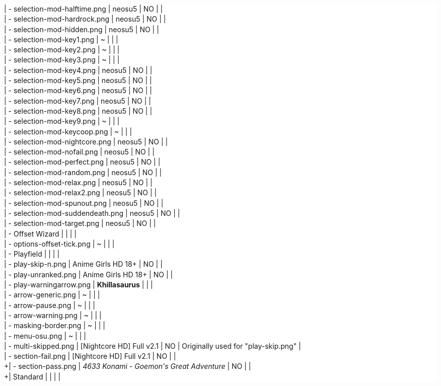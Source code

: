 |   - selection-mod-halftime.png    | neosu5                                       | NO            |                                     |  
|   - selection-mod-hardrock.png    | neosu5                                       | NO            |                                     |  
|   - selection-mod-hidden.png      | neosu5                                       | NO            |                                     |  
|   - selection-mod-key1.png        | ~                                            |               |                                     |  
|   - selection-mod-key2.png        | ~                                            |               |                                     |  
|   - selection-mod-key3.png        | ~                                            |               |                                     |  
|   - selection-mod-key4.png        | neosu5                                       | NO            |                                     |  
|   - selection-mod-key5.png        | neosu5                                       | NO            |                                     |  
|   - selection-mod-key6.png        | neosu5                                       | NO            |                                     |  
|   - selection-mod-key7.png        | neosu5                                       | NO            |                                     |  
|   - selection-mod-key8.png        | neosu5                                       | NO            |                                     |  
|   - selection-mod-key9.png        | ~                                            |               |                                     |  
|   - selection-mod-keycoop.png     | ~                                            |               |                                     |  
|   - selection-mod-nightcore.png   | neosu5                                       | NO            |                                     |  
|   - selection-mod-nofail.png      | neosu5                                       | NO            |                                     |  
|   - selection-mod-perfect.png     | neosu5                                       | NO            |                                     |  
|   - selection-mod-random.png      | neosu5                                       | NO            |                                     |  
|   - selection-mod-relax.png       | neosu5                                       | NO            |                                     |  
|   - selection-mod-relax2.png      | neosu5                                       | NO            |                                     |  
|   - selection-mod-spunout.png     | neosu5                                       | NO            |                                     |  
|   - selection-mod-suddendeath.png | neosu5                                       | NO            |                                     |  
|   - selection-mod-target.png      | neosu5                                       | NO            |                                     |  
| - Offset Wizard                   |                                              |               |                                     |  
|   - options-offset-tick.png       | ~                                            |               |                                     |  
| - Playfield                       |                                              |               |                                     |  
|   - play-skip-n.png               | Anime Girls HD 18+                           | NO            |                                     |  
|   - play-unranked.png             | Anime Girls HD 18+                           | NO            |                                     |  
|   - play-warningarrow.png         | **Khillasaurus**                             |               |                                     |  
|   - arrow-generic.png             | ~                                            |               |                                     |  
|   - arrow-pause.png               | ~                                            |               |                                     |  
|   - arrow-warning.png             | ~                                            |               |                                     |  
|   - masking-border.png            | ~                                            |               |                                     |  
|   - menu-osu.png                  | ~                                            |               |                                     |  
|   - multi-skipped.png             | [Nightcore HD] Full v2.1                     | NO            | Originally used for "play-skip.png" |  
|   - section-fail.png              | [Nightcore HD] Full v2.1                     | NO            |                                     |  
 +|   - section-pass.png              | *4633 Konami - Goemon's Great Adventure*     | NO            |                                     |  
 +| Standard                          |                                              |               |                                     |  